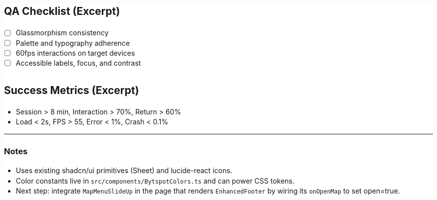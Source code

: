 ## QA Checklist (Excerpt)
- [ ] Glassmorphism consistency
- [ ] Palette and typography adherence
- [ ] 60fps interactions on target devices
- [ ] Accessible labels, focus, and contrast

## Success Metrics (Excerpt)
- Session > 8 min, Interaction > 70%, Return > 60%
- Load < 2s, FPS > 55, Error < 1%, Crash < 0.1%

---

### Notes
- Uses existing shadcn/ui primitives (Sheet) and lucide-react icons.
- Color constants live in `src/components/BytspotColors.ts` and can power CSS tokens.
- Next step: integrate `MapMenuSlideUp` in the page that renders `EnhancedFooter` by wiring its `onOpenMap` to set open=true.

